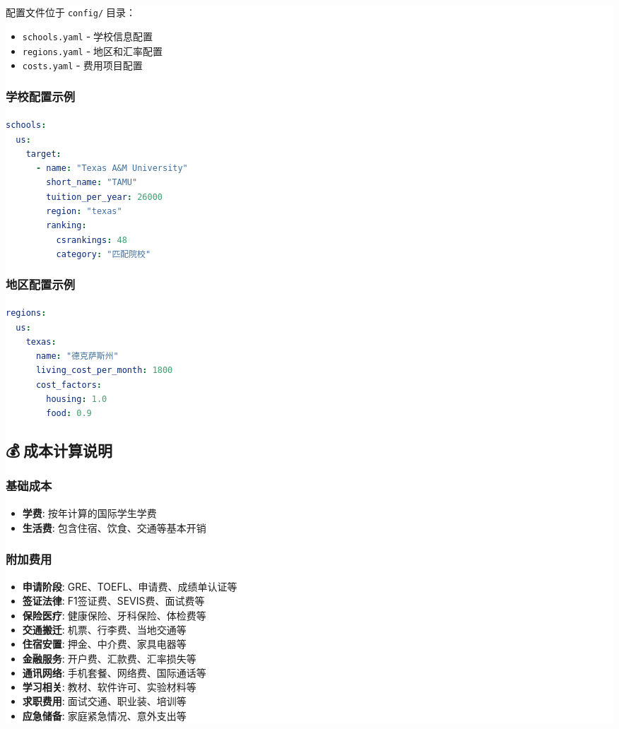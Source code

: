 配置文件位于 `config/` 目录：

- `schools.yaml` - 学校信息配置
- `regions.yaml` - 地区和汇率配置  
- `costs.yaml` - 费用项目配置

### 学校配置示例

```yaml
schools:
  us:
    target:
      - name: "Texas A&M University"
        short_name: "TAMU"
        tuition_per_year: 26000
        region: "texas"
        ranking:
          csrankings: 48
          category: "匹配院校"
```

### 地区配置示例

```yaml
regions:
  us:
    texas:
      name: "德克萨斯州"
      living_cost_per_month: 1800
      cost_factors:
        housing: 1.0
        food: 0.9
```

## 💰 成本计算说明

### 基础成本
- **学费**: 按年计算的国际学生学费
- **生活费**: 包含住宿、饮食、交通等基本开销

### 附加费用
- **申请阶段**: GRE、TOEFL、申请费、成绩单认证等
- **签证法律**: F1签证费、SEVIS费、面试费等
- **保险医疗**: 健康保险、牙科保险、体检费等
- **交通搬迁**: 机票、行李费、当地交通等
- **住宿安置**: 押金、中介费、家具电器等
- **金融服务**: 开户费、汇款费、汇率损失等
- **通讯网络**: 手机套餐、网络费、国际通话等
- **学习相关**: 教材、软件许可、实验材料等
- **求职费用**: 面试交通、职业装、培训等
- **应急储备**: 家庭紧急情况、意外支出等
